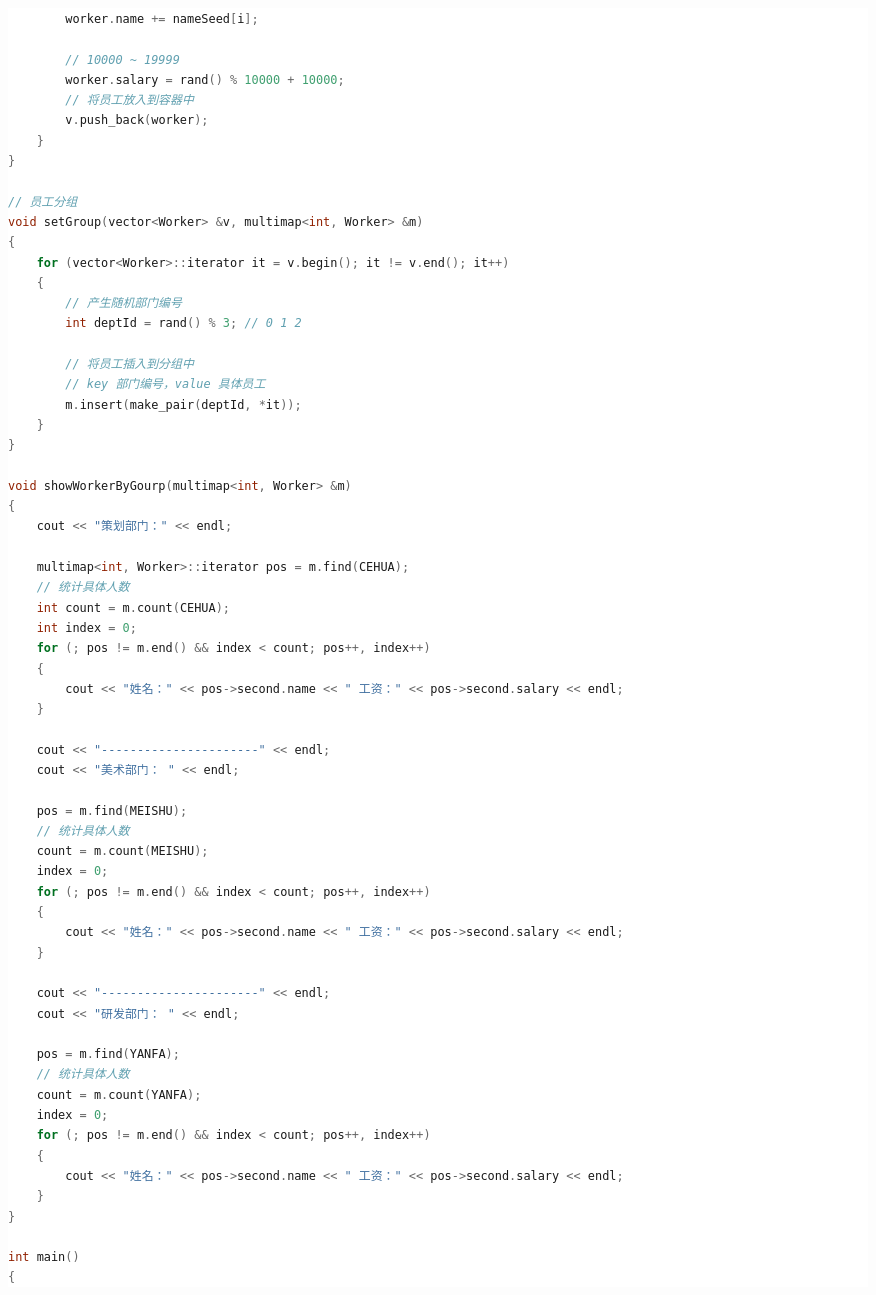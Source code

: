 ```cpp
        worker.name += nameSeed[i];

        // 10000 ~ 19999
        worker.salary = rand() % 10000 + 10000;
        // 将员工放入到容器中
        v.push_back(worker);
    }
}

// 员工分组
void setGroup(vector<Worker> &v, multimap<int, Worker> &m)
{
    for (vector<Worker>::iterator it = v.begin(); it != v.end(); it++)
    {
        // 产生随机部门编号
        int deptId = rand() % 3; // 0 1 2

        // 将员工插入到分组中
        // key 部门编号，value 具体员工
        m.insert(make_pair(deptId, *it));
    }
}

void showWorkerByGourp(multimap<int, Worker> &m)
{
    cout << "策划部门：" << endl;

    multimap<int, Worker>::iterator pos = m.find(CEHUA);
    // 统计具体人数
    int count = m.count(CEHUA);
    int index = 0;
    for (; pos != m.end() && index < count; pos++, index++)
    {
        cout << "姓名：" << pos->second.name << " 工资：" << pos->second.salary << endl;
    }

    cout << "----------------------" << endl;
    cout << "美术部门： " << endl;

    pos = m.find(MEISHU);
    // 统计具体人数
    count = m.count(MEISHU);
    index = 0;
    for (; pos != m.end() && index < count; pos++, index++)
    {
        cout << "姓名：" << pos->second.name << " 工资：" << pos->second.salary << endl;
    }

    cout << "----------------------" << endl;
    cout << "研发部门： " << endl;

    pos = m.find(YANFA);
    // 统计具体人数
    count = m.count(YANFA);
    index = 0;
    for (; pos != m.end() && index < count; pos++, index++)
    {
        cout << "姓名：" << pos->second.name << " 工资：" << pos->second.salary << endl;
    }
}

int main()
{
```